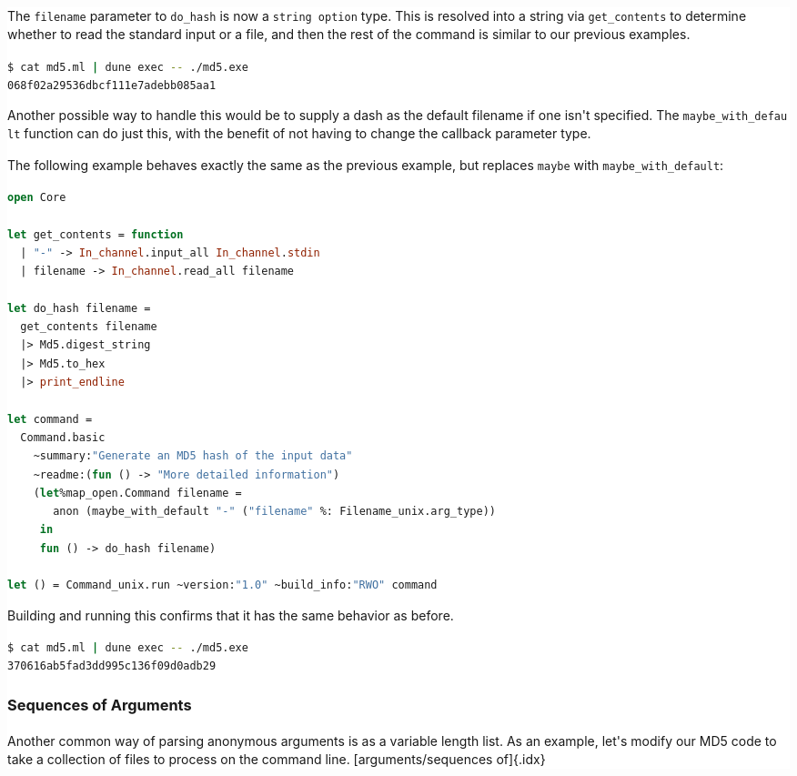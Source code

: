 The `filename` parameter to `do_hash` is now a `string option` type. This is
resolved into a string via `get_contents` to determine whether to read
the standard input or a file, and then the rest of the command is similar to
our previous examples.

```sh dir=examples/correct/md5_with_optional_file
$ cat md5.ml | dune exec -- ./md5.exe
068f02a29536dbcf111e7adebb085aa1
```

Another possible way to handle this would be to supply a dash as the default
filename if one isn't specified. The `maybe_with_default` function can do
just this, with the benefit of not having to change the callback parameter
type.

The following example behaves exactly the same as the previous example, but
replaces `maybe` with `maybe_with_default`:

```ocaml file=examples/correct/md5_with_default_file/md5.ml
open Core

let get_contents = function
  | "-" -> In_channel.input_all In_channel.stdin
  | filename -> In_channel.read_all filename

let do_hash filename =
  get_contents filename
  |> Md5.digest_string
  |> Md5.to_hex
  |> print_endline

let command =
  Command.basic
    ~summary:"Generate an MD5 hash of the input data"
    ~readme:(fun () -> "More detailed information")
    (let%map_open.Command filename =
       anon (maybe_with_default "-" ("filename" %: Filename_unix.arg_type))
     in
     fun () -> do_hash filename)

let () = Command_unix.run ~version:"1.0" ~build_info:"RWO" command
```

Building and running this confirms that it has the same behavior as before.

```sh dir=examples/correct/md5_with_default_file
$ cat md5.ml | dune exec -- ./md5.exe
370616ab5fad3dd995c136f09d0adb29
```

### Sequences of Arguments

Another common way of parsing anonymous arguments is as a variable length
list. As an example, let's modify our MD5 code to take a collection of files
to process on the command line. [arguments/sequences of]{.idx}
